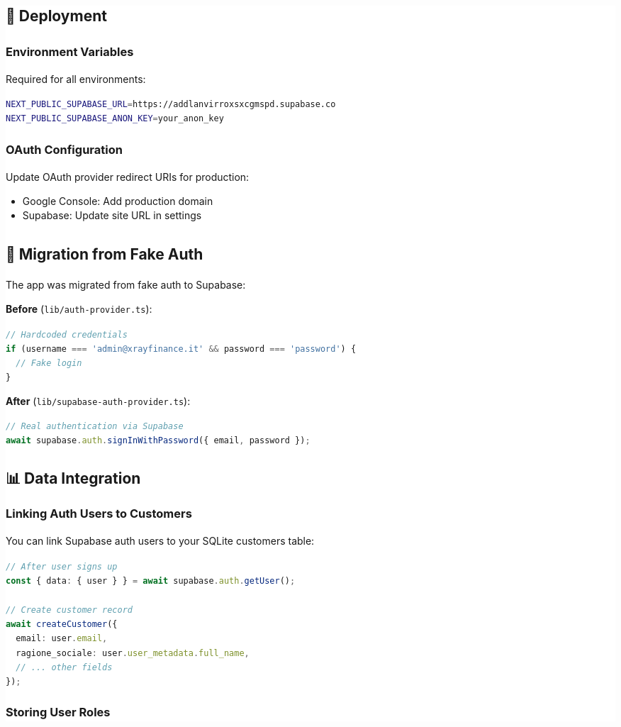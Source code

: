 ## 🚀 Deployment

### Environment Variables

Required for all environments:
```bash
NEXT_PUBLIC_SUPABASE_URL=https://addlanvirroxsxcgmspd.supabase.co
NEXT_PUBLIC_SUPABASE_ANON_KEY=your_anon_key
```

### OAuth Configuration

Update OAuth provider redirect URIs for production:
- Google Console: Add production domain
- Supabase: Update site URL in settings

## 🔄 Migration from Fake Auth

The app was migrated from fake auth to Supabase:

**Before** (`lib/auth-provider.ts`):
```typescript
// Hardcoded credentials
if (username === 'admin@xrayfinance.it' && password === 'password') {
  // Fake login
}
```

**After** (`lib/supabase-auth-provider.ts`):
```typescript
// Real authentication via Supabase
await supabase.auth.signInWithPassword({ email, password });
```

## 📊 Data Integration

### Linking Auth Users to Customers

You can link Supabase auth users to your SQLite customers table:

```typescript
// After user signs up
const { data: { user } } = await supabase.auth.getUser();

// Create customer record
await createCustomer({
  email: user.email,
  ragione_sociale: user.user_metadata.full_name,
  // ... other fields
});
```

### Storing User Roles
